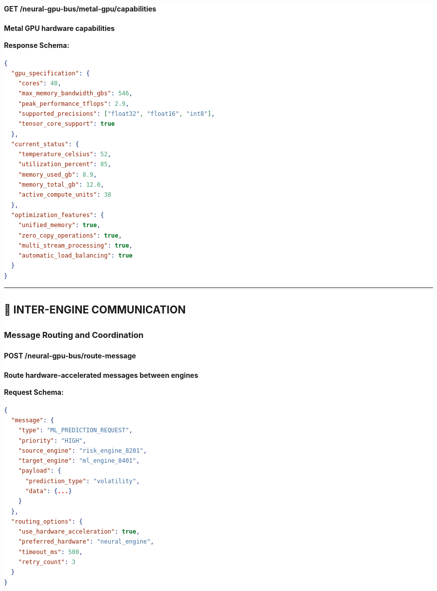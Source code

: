 #### **GET /neural-gpu-bus/metal-gpu/capabilities**
**Metal GPU hardware capabilities**

**Response Schema:**
```json
{
  "gpu_specification": {
    "cores": 40,
    "max_memory_bandwidth_gbs": 546,
    "peak_performance_tflops": 2.9,
    "supported_precisions": ["float32", "float16", "int8"],
    "tensor_core_support": true
  },
  "current_status": {
    "temperature_celsius": 52,
    "utilization_percent": 85,
    "memory_used_gb": 8.9,
    "memory_total_gb": 12.0,
    "active_compute_units": 38
  },
  "optimization_features": {
    "unified_memory": true,
    "zero_copy_operations": true,
    "multi_stream_processing": true,
    "automatic_load_balancing": true
  }
}
```

---

## 🔗 **INTER-ENGINE COMMUNICATION**

### **Message Routing and Coordination**

#### **POST /neural-gpu-bus/route-message**
**Route hardware-accelerated messages between engines**

**Request Schema:**
```json
{
  "message": {
    "type": "ML_PREDICTION_REQUEST",
    "priority": "HIGH",
    "source_engine": "risk_engine_8201",
    "target_engine": "ml_engine_8401",
    "payload": {
      "prediction_type": "volatility",
      "data": {...}
    }
  },
  "routing_options": {
    "use_hardware_acceleration": true,
    "preferred_hardware": "neural_engine",
    "timeout_ms": 500,
    "retry_count": 3
  }
}
```
